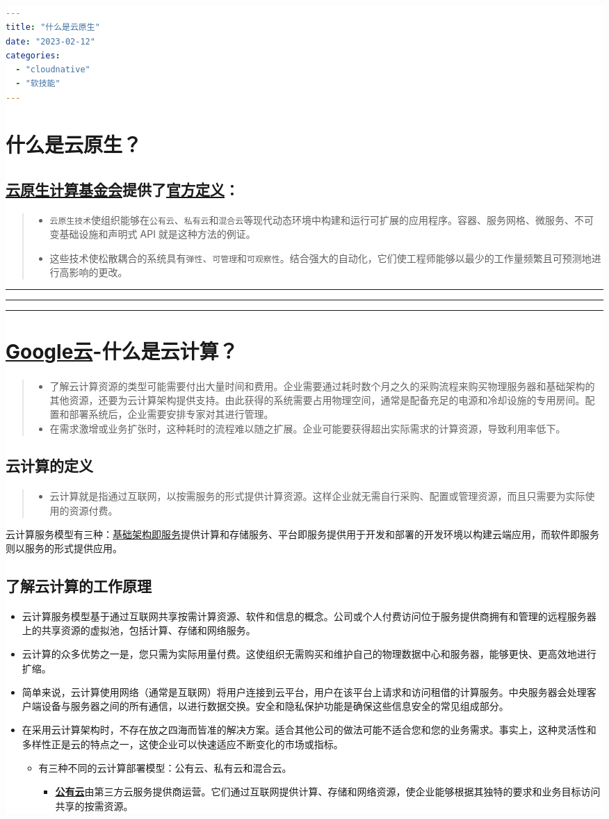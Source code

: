 ```yaml
---
title: "什么是云原生"
date: "2023-02-12"
categories: 
  - "cloudnative"
  - "软技能"
---
```


# 什么是云原生？

## [云原生计算基金会](https://www.cncf.io/)提供了[官方定义](https://github.com/cncf/foundation/blob/master/charter.md)：

> - `云原生技术`使组织能够在`公有云`、`私有云`和`混合云`等现代动态环境中构建和运行可扩展的应用程序。容器、服务网格、微服务、不可变基础设施和声明式 API 就是这种方法的例证。
>     
> - 这些技术使松散耦合的系统具有`弹性`、`可管理`和`可观察性`。结合强大的自动化，它们使工程师能够以最少的工作量频繁且可预测地进行高影响的更改。
>     

* * *

* * *

* * *

# [Google云](https://cloud.google.com/learn/what-is-cloud-computing?hl=zh-cn#section-1)\-什么是云计算？

> - 了解云计算资源的类型可能需要付出大量时间和费用。企业需要通过耗时数个月之久的采购流程来购买物理服务器和基础架构的其他资源，还要为云计算架构提供支持。由此获得的系统需要占用物理空间，通常是配备充足的电源和冷却设施的专用房间。配置和部署系统后，企业需要安排专家对其进行管理。
> - 在需求激增或业务扩张时，这种耗时的流程难以随之扩展。企业可能要获得超出实际需求的计算资源，导致利用率低下。

## 云计算的定义

> - 云计算就是指通过互联网，以按需服务的形式提供计算资源。这样企业就无需自行采购、配置或管理资源，而且只需要为实际使用的资源付费。

云计算服务模型有三种：[基础架构即服务](https://cloud.google.com/learn/what-is-iaas?hl=zh-cn)提供计算和存储服务、平台即服务提供用于开发和部署的开发环境以构建云端应用，而软件即服务则以服务的形式提供应用。

## 了解云计算的工作原理

- 云计算服务模型基于通过互联网共享按需计算资源、软件和信息的概念。公司或个人付费访问位于服务提供商拥有和管理的远程服务器上的共享资源的虚拟池，包括计算、存储和网络服务。
- 云计算的众多优势之一是，您只需为实际用量付费。这使组织无需购买和维护自己的物理数据中心和服务器，能够更快、更高效地进行扩缩。
- 简单来说，云计算使用网络（通常是互联网）将用户连接到云平台，用户在该平台上请求和访问租借的计算服务。中央服务器会处理客户端设备与服务器之间的所有通信，以进行数据交换。安全和隐私保护功能是确保这些信息安全的常见组成部分。
    
- 在采用云计算架构时，不存在放之四海而皆准的解决方案。适合其他公司的做法可能不适合您和您的业务需求。事实上，这种灵活性和多样性正是云的特点之一，这使企业可以快速适应不断变化的市场或指标。
    
    - 有三种不同的云计算部署模型：公有云、私有云和混合云。
        
        - [**公有云**](https://cloud.google.com/learn/what-is-public-cloud?hl=zh-cn)由第三方云服务提供商运营。它们通过互联网提供计算、存储和网络资源，使企业能够根据其独特的要求和业务目标访问共享的按需资源。
            